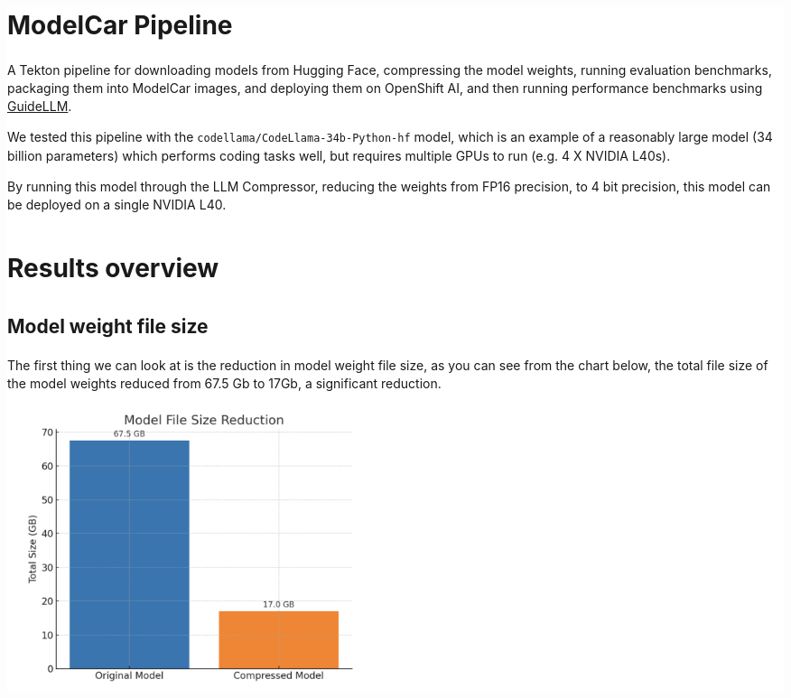 # ModelCar Pipeline

A Tekton pipeline for downloading models from Hugging Face, compressing the model weights, running evaluation benchmarks, packaging them into ModelCar images, and deploying them on OpenShift AI, and then running performance benchmarks using [GuideLLM](https://github.com/neuralmagic/guidellm).


We tested this pipeline with the `codellama/CodeLlama-34b-Python-hf` model, which is an example of a reasonably large model (34 billion parameters) which performs coding tasks well, but requires multiple GPUs to run (e.g. 4 X NVIDIA L40s).

By running this model through the LLM Compressor, reducing the weights from FP16 precision, to 4 bit precision, this model can be deployed on a single NVIDIA L40.

# Results overview

## Model weight file size
The first thing we can look at is the reduction in model weight file size, as you can see from the chart below, the total file size of the model weights reduced from 67.5 Gb to 17Gb, a significant reduction.

<img src="assets/file-size.png" alt="Filesize reduction" width="400">
